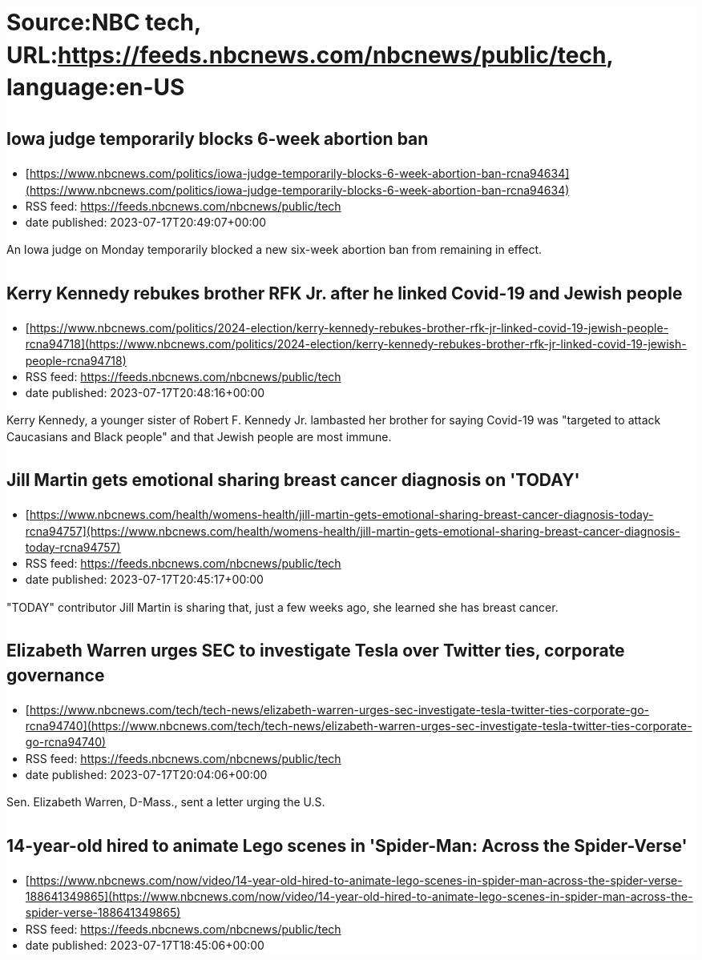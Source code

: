# Source:NBC tech, URL:https://feeds.nbcnews.com/nbcnews/public/tech, language:en-US

## Iowa judge temporarily blocks 6-week abortion ban
 - [https://www.nbcnews.com/politics/iowa-judge-temporarily-blocks-6-week-abortion-ban-rcna94634](https://www.nbcnews.com/politics/iowa-judge-temporarily-blocks-6-week-abortion-ban-rcna94634)
 - RSS feed: https://feeds.nbcnews.com/nbcnews/public/tech
 - date published: 2023-07-17T20:49:07+00:00

An Iowa judge on Monday temporarily blocked a new six-week abortion ban from remaining in effect.

## Kerry Kennedy rebukes brother RFK Jr. after he linked Covid-19 and Jewish people
 - [https://www.nbcnews.com/politics/2024-election/kerry-kennedy-rebukes-brother-rfk-jr-linked-covid-19-jewish-people-rcna94718](https://www.nbcnews.com/politics/2024-election/kerry-kennedy-rebukes-brother-rfk-jr-linked-covid-19-jewish-people-rcna94718)
 - RSS feed: https://feeds.nbcnews.com/nbcnews/public/tech
 - date published: 2023-07-17T20:48:16+00:00

Kerry Kennedy, a younger sister of Robert F. Kennedy Jr. lambasted her brother for saying Covid-19 was "targeted to attack Caucasians and Black people" and that Jewish people are most immune.

## Jill Martin gets emotional sharing breast cancer diagnosis on 'TODAY'
 - [https://www.nbcnews.com/health/womens-health/jill-martin-gets-emotional-sharing-breast-cancer-diagnosis-today-rcna94757](https://www.nbcnews.com/health/womens-health/jill-martin-gets-emotional-sharing-breast-cancer-diagnosis-today-rcna94757)
 - RSS feed: https://feeds.nbcnews.com/nbcnews/public/tech
 - date published: 2023-07-17T20:45:17+00:00

"TODAY" contributor Jill Martin is sharing that, just a few weeks ago, she learned she has breast cancer.

## Elizabeth Warren urges SEC to investigate Tesla over Twitter ties, corporate governance
 - [https://www.nbcnews.com/tech/tech-news/elizabeth-warren-urges-sec-investigate-tesla-twitter-ties-corporate-go-rcna94740](https://www.nbcnews.com/tech/tech-news/elizabeth-warren-urges-sec-investigate-tesla-twitter-ties-corporate-go-rcna94740)
 - RSS feed: https://feeds.nbcnews.com/nbcnews/public/tech
 - date published: 2023-07-17T20:04:06+00:00

Sen. Elizabeth Warren, D-Mass., sent a letter urging the U.S.

## 14-year-old hired to animate Lego scenes in 'Spider-Man: Across the Spider-Verse'
 - [https://www.nbcnews.com/now/video/14-year-old-hired-to-animate-lego-scenes-in-spider-man-across-the-spider-verse-188641349865](https://www.nbcnews.com/now/video/14-year-old-hired-to-animate-lego-scenes-in-spider-man-across-the-spider-verse-188641349865)
 - RSS feed: https://feeds.nbcnews.com/nbcnews/public/tech
 - date published: 2023-07-17T18:45:06+00:00

